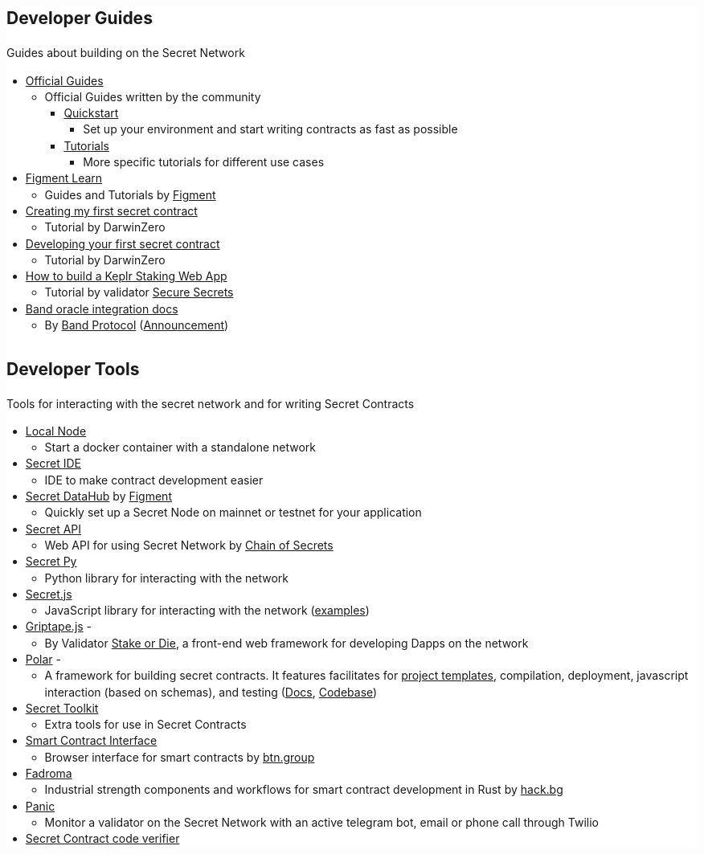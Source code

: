 ## Developer Guides

Guides about building on the Secret Network

* [Official Guides](https://docs.scrt.network/dev/developers.html)&#x20;
  * Official Guides written by the community
    * [Quickstart](https://docs.scrt.network/dev/quickstart.html)&#x20;
      * Set up your environment and start writing contracts as fast as possible
    * [Tutorials](https://docs.scrt.network/dev/tutorials.html)&#x20;
      * More specific tutorials for different use cases
* [Figment Learn](https://learn.figment.io/protocols/secret)&#x20;
  * Guides and Tutorials by [Figment](https://figment.io/)
* [Creating my first secret contract](https://darwinzero.medium.com/creating-my-first-secret-contract-on-secret-network-scrt-db0d04597051)&#x20;
  * Tutorial by DarwinZero
* [Developing your first secret contract](https://github.com/darwinzer0/secret-contract-tutorials/tree/main/tutorial1)&#x20;
  * Tutorial by DarwinZero
* [How to build a Keplr Staking Web App](https://securesecrets-org.medium.com/secret-network-developer-tutorial-how-to-build-a-keplr-staking-app-49dfeb25abe4)&#x20;
  * Tutorial by validator [Secure Secrets](https://www.securesecrets.org)
* [Band oracle integration docs](https://hackmd.io/@tansawit/secret-network-developer-doc)&#x20;
  * &#x20;By [Band Protocol](https://bandprotocol.com/) ([Announcement](https://scrt.network/blog/band-protocol-live-on-mainnet))

## Developer Tools

Tools for interacting with the secret network and for writing Secret Contracts

* [Local Node](https://hub.docker.com/r/enigmampc/secret-network-sw-dev)&#x20;
  * Start a docker container with a standalone network
* [Secret IDE](https://github.com/digiline-io/Secret-IDE-Plugin)&#x20;
  * IDE to make contract development easier&#x20;
* [Secret DataHub](https://figment.io/datahub/secret-network/) by [Figment](https://figment.io/)&#x20;
  * Quickly set up a Secret Node on mainnet or testnet for your application
* [Secret API](https://secretapi.io/)&#x20;
  * Web API for using Secret Network by [Chain of Secrets](https://chainofsecrets.org/)
* [Secret Py](https://pypi.org/project/secret-sdk/)&#x20;
  * Python library for interacting with the network
* [Secret.js](https://github.com/scrtlabs/secret.js)&#x20;
  * JavaScript library for interacting with the network ([examples](https://github.com/scrtlabs/SecretJS-Templates))
* [Griptape.js](https://griptapejs.com/) -&#x20;
  * By Validator [Stake or Die](https://stakeordie.com/), a front-end web framework for developing Dapps on the network
* [Polar](https://www.npmjs.com/package/secret-polar) -&#x20;
  * A framework for building secret contracts. It features facilitates for [project templates](https://github.com/arufa-research/polar-templates), compilation, deployment, javascript interaction (based on schemas), and testing ([Docs](https://docs.arufaresearch.com/), [Codebase](https://github.com/arufa-research/polar))
* [Secret Toolkit](https://github.com/enigmampc/secret-toolkit)&#x20;
  * Extra tools for use in Secret Contracts
* [Smart Contract Interface](https://www.btn.group/secret\_network/smart\_contract\_interface)&#x20;
  * Browser interface for smart contracts by [btn.group](https://www.btn.group)
* [Fadroma](https://github.com/hackbg/fadroma)&#x20;
  * &#x20;Industrial strength components and workflows for smart contract development in Rust by [hack.bg](https://hack.bg/)
* [Panic](https://github.com/mohammedpatla/panic\_cosmos)&#x20;
  * Monitor a validator on the Secret Network with an active telegram bot, email or phone call through Twilio
* [Secret Contract code verifier](https://github.com/digiline-io/secret-contract-verifier)